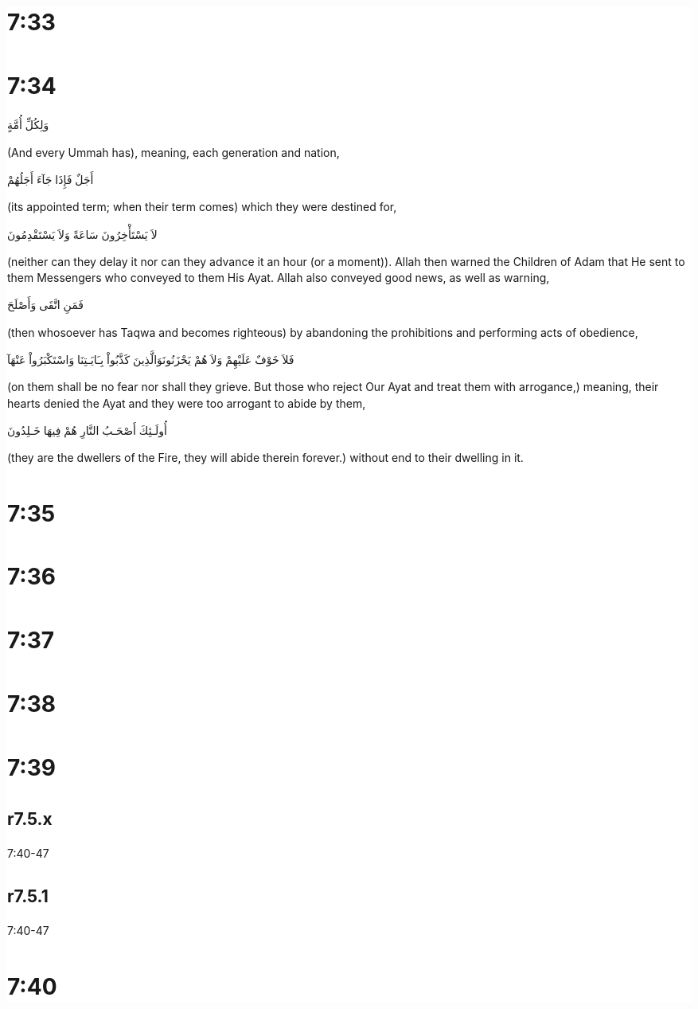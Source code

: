 # 7:33

# 7:34
وَلِكُلِّ أُمَّةٍ

(And every Ummah has), meaning, each generation and nation,

أَجَلٌ فَإِذَا جَآءَ أَجَلُهُمْ

(its appointed term; when their term comes) which they were destined for,

لاَ يَسْتَأْخِرُونَ سَاعَةً وَلاَ يَسْتَقْدِمُونَ

(neither can they delay it nor can they advance it an hour (or a moment)). Allah then warned the Children of Adam that He sent to them Messengers who conveyed to them His Ayat. Allah also conveyed good news, as well as warning,

فَمَنِ اتَّقَى وَأَصْلَحَ

(then whosoever has Taqwa and becomes righteous) by abandoning the prohibitions and performing acts of obedience,

فَلاَ خَوْفٌ عَلَيْهِمْ وَلاَ هُمْ يَحْزَنُونَوَالَّذِينَ كَذَّبُواْ بِـَايَـتِنَا وَاسْتَكْبَرُواْ عَنْهَآ

(on them shall be no fear nor shall they grieve. But those who reject Our Ayat and treat them with arrogance,) meaning, their hearts denied the Ayat and they were too arrogant to abide by them,

أُولَـئِكَ أَصْحَـبُ النَّارِ هُمْ فِيهَا خَـلِدُونَ

(they are the dwellers of the Fire, they will abide therein forever.) without end to their dwelling in it.

# 7:35


# 7:36


# 7:37

# 7:38

# 7:39


## r7.5.x
7:40-47
## r7.5.1
7:40-47
# 7:40
